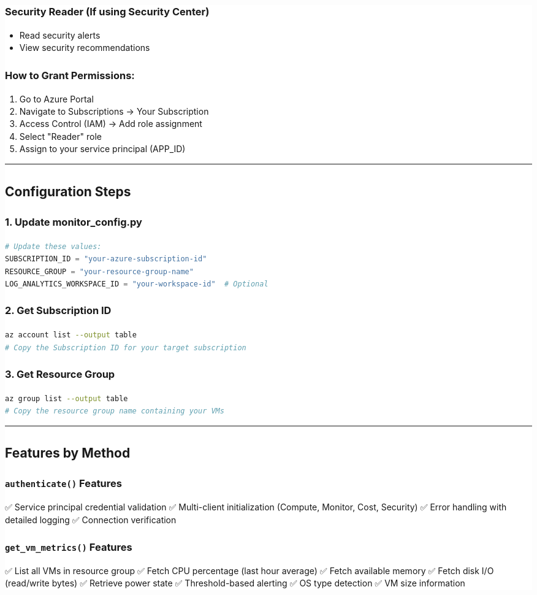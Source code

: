 ### Security Reader (If using Security Center)
- Read security alerts
- View security recommendations

### How to Grant Permissions:

1. Go to Azure Portal
2. Navigate to Subscriptions → Your Subscription
3. Access Control (IAM) → Add role assignment
4. Select "Reader" role
5. Assign to your service principal (APP_ID)

---

## Configuration Steps

### 1. Update monitor_config.py

```python
# Update these values:
SUBSCRIPTION_ID = "your-azure-subscription-id"
RESOURCE_GROUP = "your-resource-group-name"
LOG_ANALYTICS_WORKSPACE_ID = "your-workspace-id"  # Optional
```

### 2. Get Subscription ID

```bash
az account list --output table
# Copy the Subscription ID for your target subscription
```

### 3. Get Resource Group

```bash
az group list --output table
# Copy the resource group name containing your VMs
```

---

## Features by Method

### `authenticate()` Features
✅ Service principal credential validation
✅ Multi-client initialization (Compute, Monitor, Cost, Security)
✅ Error handling with detailed logging
✅ Connection verification

### `get_vm_metrics()` Features
✅ List all VMs in resource group
✅ Fetch CPU percentage (last hour average)
✅ Fetch available memory
✅ Fetch disk I/O (read/write bytes)
✅ Retrieve power state
✅ Threshold-based alerting
✅ OS type detection
✅ VM size information

